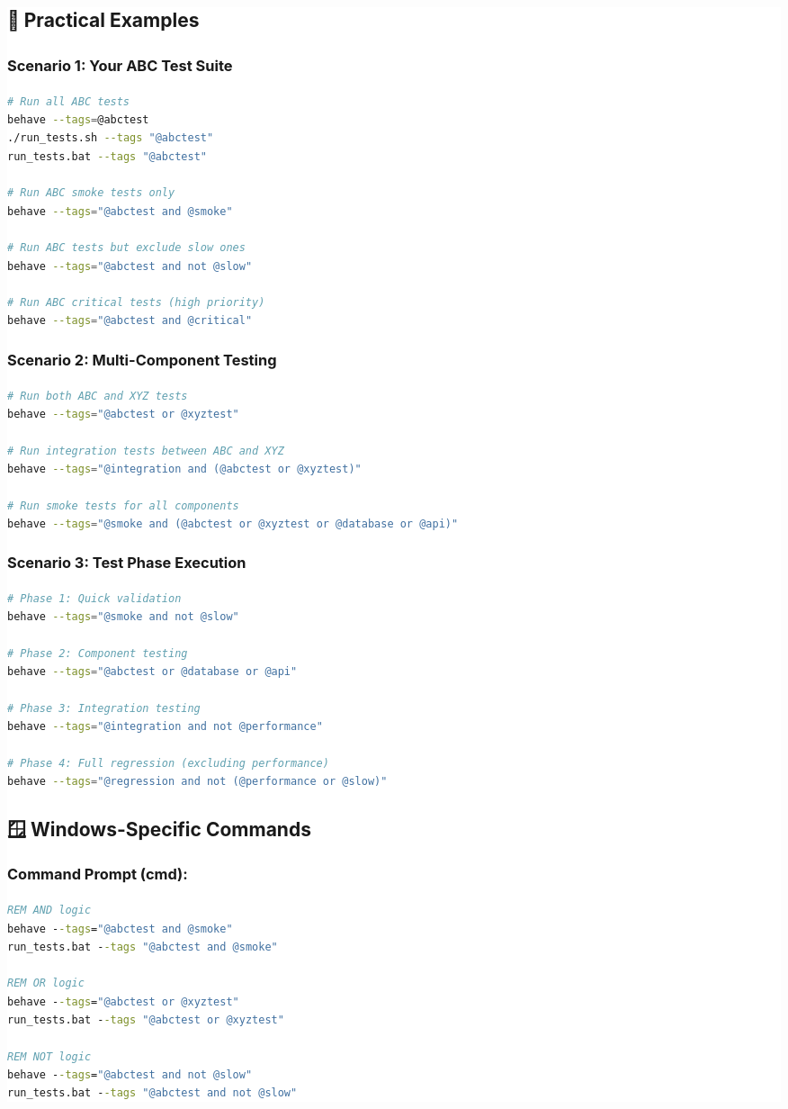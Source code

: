 ## 🔧 Practical Examples

### **Scenario 1: Your ABC Test Suite**

```bash
# Run all ABC tests
behave --tags=@abctest
./run_tests.sh --tags "@abctest"
run_tests.bat --tags "@abctest"

# Run ABC smoke tests only
behave --tags="@abctest and @smoke"

# Run ABC tests but exclude slow ones
behave --tags="@abctest and not @slow"

# Run ABC critical tests (high priority)
behave --tags="@abctest and @critical"
```

### **Scenario 2: Multi-Component Testing**

```bash
# Run both ABC and XYZ tests
behave --tags="@abctest or @xyztest"

# Run integration tests between ABC and XYZ
behave --tags="@integration and (@abctest or @xyztest)"

# Run smoke tests for all components
behave --tags="@smoke and (@abctest or @xyztest or @database or @api)"
```

### **Scenario 3: Test Phase Execution**

```bash
# Phase 1: Quick validation
behave --tags="@smoke and not @slow"

# Phase 2: Component testing  
behave --tags="@abctest or @database or @api"

# Phase 3: Integration testing
behave --tags="@integration and not @performance"

# Phase 4: Full regression (excluding performance)
behave --tags="@regression and not (@performance or @slow)"
```

## 🪟 Windows-Specific Commands

### **Command Prompt (cmd):**
```cmd
REM AND logic
behave --tags="@abctest and @smoke"
run_tests.bat --tags "@abctest and @smoke"

REM OR logic  
behave --tags="@abctest or @xyztest"
run_tests.bat --tags "@abctest or @xyztest"

REM NOT logic
behave --tags="@abctest and not @slow"
run_tests.bat --tags "@abctest and not @slow"
```